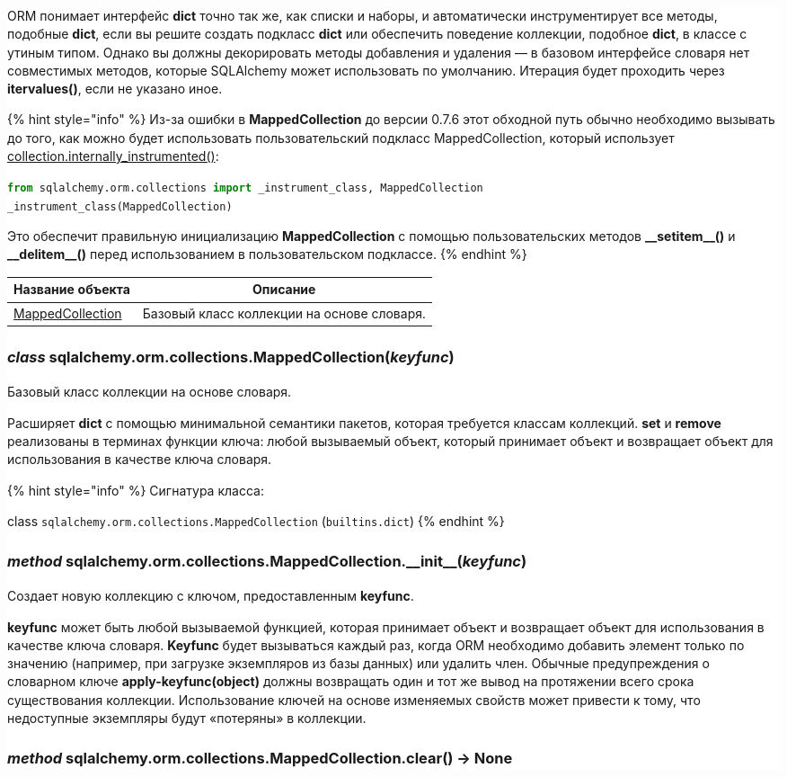 ORM понимает интерфейс **dict** точно так же, как списки и наборы, и автоматически инструментирует все методы, подобные **dict**, если вы решите создать подкласс **dict** или обеспечить поведение коллекции, подобное **dict**, в классе с утиным типом. Однако вы должны декорировать методы добавления и удаления — в базовом интерфейсе словаря нет совместимых методов, которые SQLAlchemy может использовать по умолчанию. Итерация будет проходить через **itervalues()**, если не указано иное.

{% hint style="info" %}
Из-за ошибки в **MappedCollection** до версии 0.7.6 этот обходной путь обычно необходимо вызывать до того, как можно будет использовать пользовательский подкласс MappedCollection, который использует [collection.internally\_instrumented()](polzovatelskie-realizacii-kollekcii.md#method-sqlalchemy.orm.collections.collection.static-internally\_instrumented-fn):

```python
from sqlalchemy.orm.collections import _instrument_class, MappedCollection
_instrument_class(MappedCollection)
```

Это обеспечит правильную инициализацию **MappedCollection** с помощью пользовательских методов **\_\_setitem\_\_()** и **\_\_delitem\_\_()** перед использованием в пользовательском подклассе.
{% endhint %}

| Название объекта                                                                                                       | Описание                                   |
| ---------------------------------------------------------------------------------------------------------------------- | ------------------------------------------ |
| [MappedCollection](https://docs.sqlalchemy.org/en/14/orm/collections.html#sqlalchemy.orm.collections.MappedCollection) | Базовый класс коллекции на основе словаря. |

### _class_ sqlalchemy.orm.collections.MappedCollection(_keyfunc_)

Базовый класс коллекции на основе словаря.

Расширяет **dict** с помощью минимальной семантики пакетов, которая требуется классам коллекций. **set** и **remove** реализованы в терминах функции ключа: любой вызываемый объект, который принимает объект и возвращает объект для использования в качестве ключа словаря.

{% hint style="info" %}
Сигнатура класса:

class `sqlalchemy.orm.collections.MappedCollection` (`builtins.dict`)
{% endhint %}

### _method_ sqlalchemy.orm.collections.MappedCollection.\_\_init\_\_(_keyfunc_)

Создает новую коллекцию с ключом, предоставленным **keyfunc**.

**keyfunc** может быть любой вызываемой функцией, которая принимает объект и возвращает объект для использования в качестве ключа словаря. **Keyfunc** будет вызываться каждый раз, когда ORM необходимо добавить элемент только по значению (например, при загрузке экземпляров из базы данных) или удалить член. Обычные предупреждения о словарном ключе **apply-keyfunc(object)** должны возвращать один и тот же вывод на протяжении всего срока существования коллекции. Использование ключей на основе изменяемых свойств может привести к тому, что недоступные экземпляры будут «потеряны» в коллекции.

### _method_ sqlalchemy.orm.collections.MappedCollection.clear() → None
